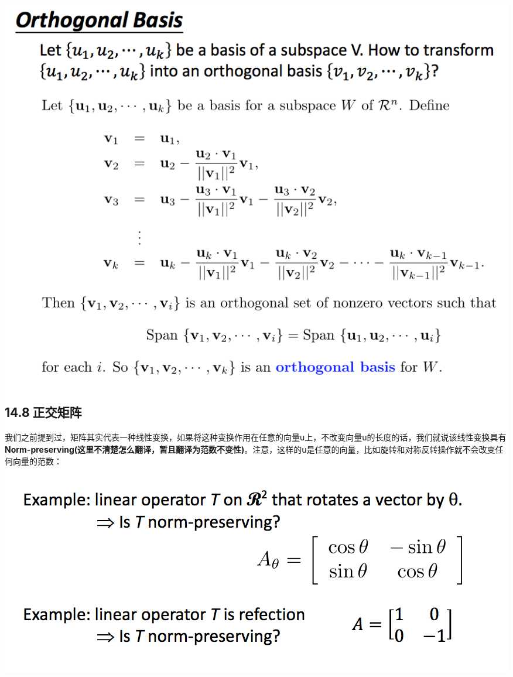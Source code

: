 ![img](线性代数知识点整理.assets/164.png)

## 14.8 正交矩阵

我们之前提到过，矩阵其实代表一种线性变换，如果将这种变换作用在任意的向量u上，不改变向量u的长度的话，我们就说该线性变换具有**Norm-preserving(这里不清楚怎么翻译，暂且翻译为范数不变性)**。注意，这样的u是任意的向量，比如旋转和对称反转操作就不会改变任何向量的范数：



![img](线性代数知识点整理.assets/165.png)
